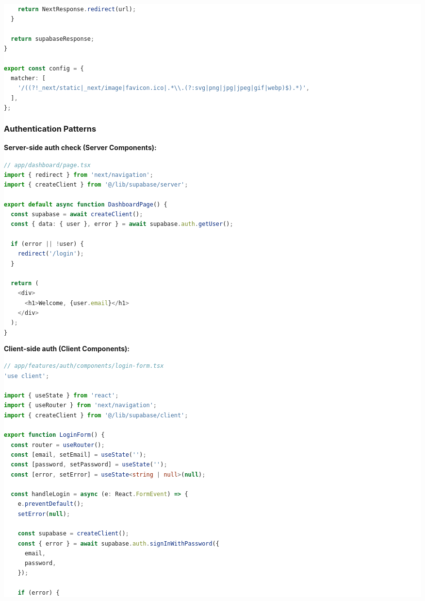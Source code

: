 ```typescript
    return NextResponse.redirect(url);
  }

  return supabaseResponse;
}

export const config = {
  matcher: [
    '/((?!_next/static|_next/image|favicon.ico|.*\\.(?:svg|png|jpg|jpeg|gif|webp)$).*)',
  ],
};
```

### Authentication Patterns

**Server-side auth check (Server Components):**

```typescript
// app/dashboard/page.tsx
import { redirect } from 'next/navigation';
import { createClient } from '@/lib/supabase/server';

export default async function DashboardPage() {
  const supabase = await createClient();
  const { data: { user }, error } = await supabase.auth.getUser();

  if (error || !user) {
    redirect('/login');
  }

  return (
    <div>
      <h1>Welcome, {user.email}</h1>
    </div>
  );
}
```

**Client-side auth (Client Components):**

```typescript
// app/features/auth/components/login-form.tsx
'use client';

import { useState } from 'react';
import { useRouter } from 'next/navigation';
import { createClient } from '@/lib/supabase/client';

export function LoginForm() {
  const router = useRouter();
  const [email, setEmail] = useState('');
  const [password, setPassword] = useState('');
  const [error, setError] = useState<string | null>(null);

  const handleLogin = async (e: React.FormEvent) => {
    e.preventDefault();
    setError(null);

    const supabase = createClient();
    const { error } = await supabase.auth.signInWithPassword({
      email,
      password,
    });

    if (error) {
```